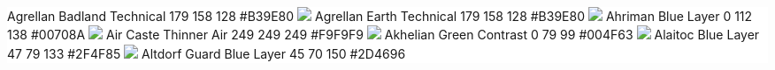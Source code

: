 <td>Agrellan Badland</td>
<td>Technical</td>
<td>179</td>
<td>158</td>
<td>128</td>
<td>#B39E80</td>
<td style="background-color: #B39E80" ><img src="https://via.placeholder.com/40/B39E80/000000?text=+" /></td>
</tr>
<tr>
<td>Agrellan Earth</td>
<td>Technical</td>
<td>179</td>
<td>158</td>
<td>128</td>
<td>#B39E80</td>
<td style="background-color: #B39E80" ><img src="https://via.placeholder.com/40/B39E80/000000?text=+" /></td>
</tr>
<tr>
<td>Ahriman Blue</td>
<td>Layer</td>
<td>0</td>
<td>112</td>
<td>138</td>
<td>#00708A</td>
<td style="background-color: #00708A" ><img src="https://via.placeholder.com/40/00708A/000000?text=+" /></td>
</tr>
<tr>
<td>Air Caste Thinner</td>
<td>Air</td>
<td>249</td>
<td>249</td>
<td>249</td>
<td>#F9F9F9</td>
<td style="background-color: #F9F9F9" ><img src="https://via.placeholder.com/40/F9F9F9/000000?text=+" /></td>
</tr>
<tr>
<td>Akhelian Green</td>
<td>Contrast</td>
<td>0</td>
<td>79</td>
<td>99</td>
<td>#004F63</td>
<td style="background-color: #004F63" ><img src="https://via.placeholder.com/40/004F63/000000?text=+" /></td>
</tr>
<tr>
<td>Alaitoc Blue</td>
<td>Layer</td>
<td>47</td>
<td>79</td>
<td>133</td>
<td>#2F4F85</td>
<td style="background-color: #2F4F85" ><img src="https://via.placeholder.com/40/2F4F85/000000?text=+" /></td>
</tr>
<tr>
<td>Altdorf Guard Blue</td>
<td>Layer</td>
<td>45</td>
<td>70</td>
<td>150</td>
<td>#2D4696</td>